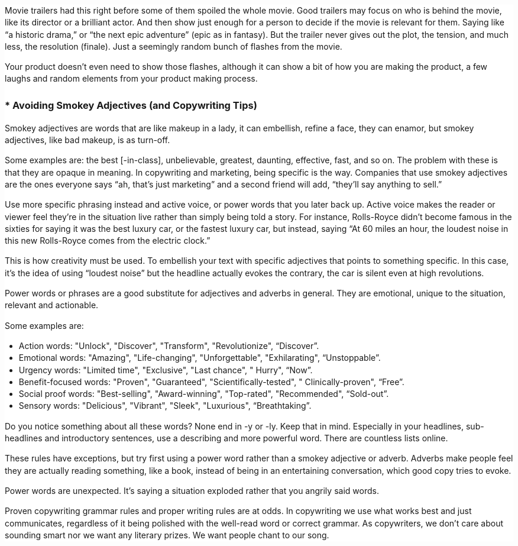 Movie trailers had this right before some of them spoiled the whole movie. Good trailers may focus on who is behind the movie, like its director or a brilliant actor. And then show just enough for a person to decide if the movie is relevant for them. Saying like “a historic drama,” or “the next epic adventure” (epic as in fantasy). But the trailer never gives out the plot, the tension, and much less, the resolution (finale). Just a seemingly random bunch of flashes from the movie.

Your product doesn’t even need to show those flashes, although it can show a bit of how you are making the product, a few laughs and random elements from your product making process.

### \* Avoiding Smokey Adjectives (and Copywriting Tips)

Smokey adjectives are words that are like makeup in a lady, it can embellish, refine a face, they can enamor, but smokey adjectives, like bad makeup, is as turn-off.

Some examples are: the best [-in-class], unbelievable, greatest, daunting, effective, fast, and so on. The problem with these is that they are opaque in meaning. In copywriting and marketing, being specific is the way. Companies that use smokey adjectives are the ones everyone says “ah, that’s just marketing” and a second friend will add, “they’ll say anything to sell.”

Use more specific phrasing instead and active voice, or power words that you later back up. Active voice makes the reader or viewer feel they’re in the situation live rather than simply being told a story. For instance, Rolls-Royce didn’t become famous in the sixties for saying it was the best luxury car, or the fastest luxury car, but instead, saying “At 60 miles an hour, the loudest noise in this new Rolls-Royce comes from the electric clock.”

This is how creativity must be used. To embellish your text with specific adjectives that points to something specific. In this case, it’s the idea of using “loudest noise” but the headline actually evokes the contrary, the car is silent even at high revolutions.

Power words or phrases are a good substitute for adjectives and adverbs in general. They are emotional, unique to the situation, relevant and actionable.

Some examples are:

- Action words: "Unlock", "Discover", "Transform", "Revolutionize", “Discover”.
- Emotional words: "Amazing", "Life-changing", "Unforgettable", "Exhilarating", “Unstoppable”.
- Urgency words: "Limited time", "Exclusive", "Last chance", " Hurry", “Now”.
- Benefit-focused words: "Proven", "Guaranteed", "Scientifically-tested", " Clinically-proven", “Free”.
- Social proof words: "Best-selling", "Award-winning", "Top-rated", "Recommended", “Sold-out”.
- Sensory words: "Delicious", "Vibrant", "Sleek", "Luxurious", “Breathtaking”.

Do you notice something about all these words? None end in -y or -ly. Keep that in mind. Especially in your headlines, sub-headlines and introductory sentences, use a describing and more powerful word. There are countless lists online.

These rules have exceptions, but try first using a power word rather than a smokey adjective or adverb. Adverbs make people feel they are actually reading something, like a book, instead of being in an entertaining conversation, which good copy tries to evoke.

Power words are unexpected. It’s saying a situation exploded rather that you angrily said words.

Proven copywriting grammar rules and proper writing rules are at odds. In copywriting we use what works best and just communicates, regardless of it being polished with the well-read word or correct grammar. As copywriters, we don’t care about sounding smart nor we want any literary prizes. We want people chant to our song.


[^1]: https://icpen.org/news/1360